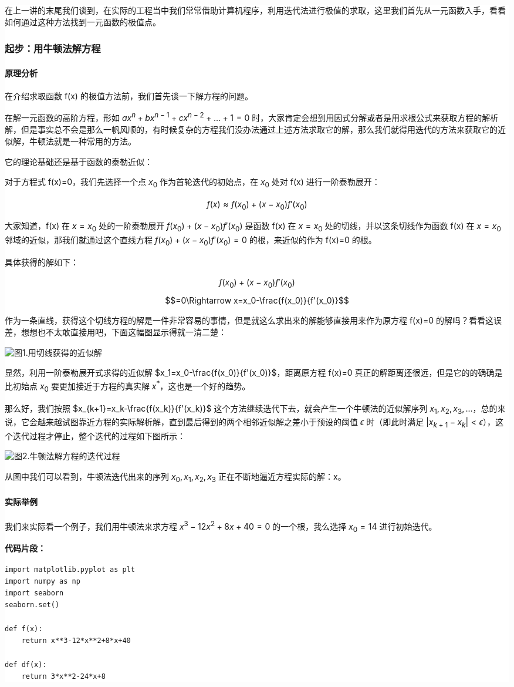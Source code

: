 在上一讲的末尾我们谈到，在实际的工程当中我们常常借助计算机程序，利用迭代法进行极值的求取，这里我们首先从一元函数入手，看看如何通过这种方法找到一元函数的极值点。

### 起步：用牛顿法解方程

#### 原理分析

在介绍求取函数 f(x) 的极值方法前，我们首先谈一下解方程的问题。

在解一元函数的高阶方程，形如 $ax^n+bx^{n-1}+cx^{n-2}+...+1=0$
时，大家肯定会想到用因式分解或者是用求根公式来获取方程的解析解，但是事实总不会是那么一帆风顺的，有时候复杂的方程我们没办法通过上述方法求取它的解，那么我们就得用迭代的方法来获取它的近似解，牛顿法就是一种常用的方法。

它的理论基础还是基于函数的泰勒近似：

对于方程式 f(x)=0，我们先选择一个点 $x_0$ 作为首轮迭代的初始点，在 $x_0$ 处对 f(x) 进行一阶泰勒展开：

$$f(x)\approx f(x_0)+(x-x_0)f'(x_0)$$

大家知道，f(x) 在 $x=x_0$ 处的一阶泰勒展开 $f(x_0)+(x-x_0)f'(x_0)$ 是函数 f(x) 在 $x=x_0$
处的切线，并以这条切线作为函数 f(x) 在 $x=x_0$ 邻域的近似，那我们就通过这个直线方程 $f(x_0)+(x-x_0)f'(x_0)=0$
的根，来近似的作为 f(x)=0 的根。

具体获得的解如下：

$$f(x_0)+(x-x_0)f'(x_0)$$ $$=0\Rightarrow x=x_0-\frac{f(x_0)}{f'(x_0)}$$

作为一条直线，获得这个切线方程的解是一件非常容易的事情，但是就这么求出来的解能够直接用来作为原方程 f(x)=0
的解吗？看看这误差，想想也不太敢直接用吧，下面这幅图显示得就一清二楚：

![图1.用切线获得的近似解](https://images.gitbook.cn/28c172f0-e7ee-11e9-b759-69ba28fba3a2)

显然，利用一阶泰勒展开式求得的近似解 $x_1=x_0-\frac{f(x_0)}{f'(x_0)}$，距离原方程 f(x)=0
真正的解距离还很远，但是它的的确确是比初始点 $x_0$ 要更加接近于方程的真实解 $x^*$，这也是一个好的趋势。

那么好，我们按照 $x_{k+1}=x_k-\frac{f(x_k)}{f'(x_k)}$ 这个方法继续迭代下去，就会产生一个牛顿法的近似解序列
$x_1,x_{2},x_{3},...$，总的来说，它会越来越试图靠近方程的实际解析解，直到最后得到的两个相邻近似解之差小于预设的阈值
$\epsilon$ 时（即此时满足 $|x_{k+1}-x_k|<\epsilon$），这个迭代过程才停止，整个迭代的过程如下图所示：

![图2.牛顿法解方程的迭代过程](https://images.gitbook.cn/647d3270-e7ee-11e9-ac03-fd730fe61a1c)

从图中我们可以看到，牛顿法迭代出来的序列 $x_0,x_1,x_2,x_3$ 正在不断地逼近方程实际的解：x。

#### 实际举例

我们来实际看一个例子，我们用牛顿法来求方程 $x^3-12x^2+8x+40=0$ 的一个根，我么选择 $x_0=14$ 进行初始迭代。

**代码片段：**

    
    
    import matplotlib.pyplot as plt
    import numpy as np
    import seaborn
    seaborn.set()
    
    def f(x):
        return x**3-12*x**2+8*x+40
    
    def df(x):
        return 3*x**2-24*x+8
    
